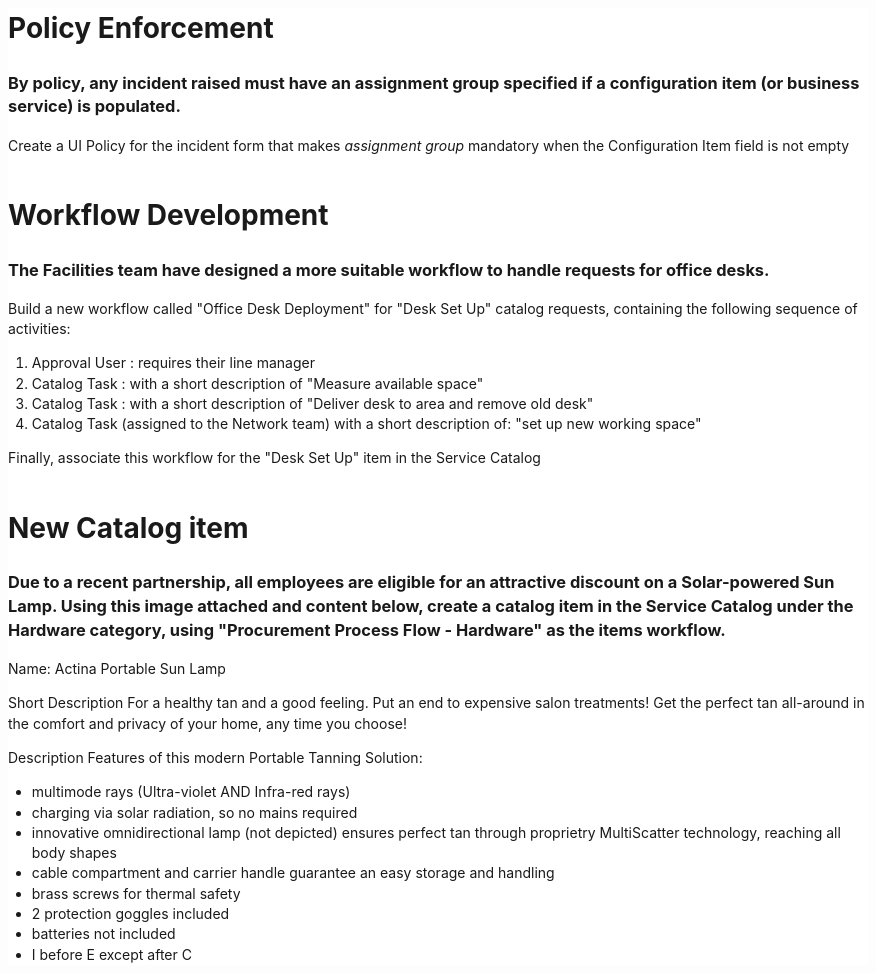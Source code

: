 # Policy Enforcement
### By policy, any incident raised must have an assignment group specified if a configuration item (or business service) is populated.

Create a UI Policy for the incident form that makes *assignment group* mandatory when the Configuration Item field is not empty

# Workflow Development
### The Facilities team have designed a more suitable workflow to handle requests for office desks.

Build a new workflow called "Office Desk Deployment" for "Desk Set Up" catalog requests, containing the following sequence of activities:

1. Approval User : requires their line manager
2. Catalog Task : with a short description of "Measure available space"
3. Catalog Task : with a short description of "Deliver desk to area and remove old desk"
4. Catalog Task (assigned to the Network team) with a short description of: "set up new working space"

Finally, associate this workflow for the "Desk Set Up" item in the Service Catalog

# New Catalog item
### Due to a recent partnership, all employees are eligible for an attractive discount on a Solar-powered Sun Lamp. Using this image attached and content below, create a catalog item in the Service Catalog under the Hardware category, using "Procurement Process Flow - Hardware" as the items workflow.

Name: Actina Portable Sun Lamp

Short Description
For a healthy tan and a good feeling. Put an end to expensive salon treatments! Get the perfect tan all-around in the comfort and privacy of your home, any time you choose!

Description
Features of this modern Portable Tanning Solution:
- multimode rays (Ultra-violet AND Infra-red rays)
- charging via solar radiation, so no mains required
- innovative omnidirectional lamp (not depicted) ensures perfect tan through proprietry MultiScatter technology, reaching all body shapes
- cable compartment and carrier handle guarantee an easy storage and handling
- brass screws for thermal safety
- 2 protection goggles included
- batteries not included
- I before E except after C
